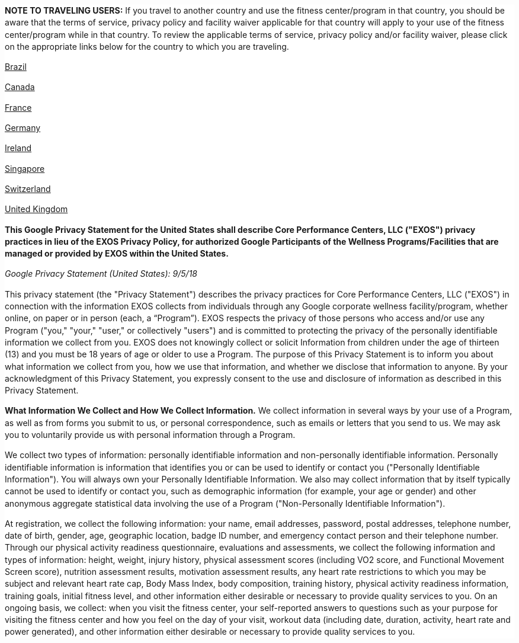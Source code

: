 **NOTE TO TRAVELING USERS:**  If you travel to another country and use the fitness center/program in that country, you should be aware that the terms of service, privacy policy and facility waiver applicable for that country will apply to your use of the fitness center/program while in that country.  To review the applicable terms of service, privacy policy and/or facility waiver, please click on the appropriate links below for the country to which you are traveling.

[Brazil](/google/BR/)

[Canada](/google/CA/)

[France](/google/FR/)

[Germany](/google/DE/)

[Ireland](/google/IE/)

[Singapore](/google/SG/)

[Switzerland](/google/CH/)

[United Kingdom](/google/GB/)

**This Google Privacy Statement for the United States shall describe Core Performance Centers, LLC ("EXOS") privacy practices in lieu of the EXOS Privacy Policy, for authorized Google Participants of the Wellness Programs/Facilities that are managed or provided by EXOS within the United States.**

*Google Privacy Statement (United States):  9/5/18*

This privacy statement (the "Privacy Statement") describes the privacy practices for Core Performance Centers, LLC ("EXOS") in connection with the information EXOS collects from individuals through any Google corporate wellness facility/program, whether online, on paper or in person (each, a “Program”).  EXOS respects the privacy of those persons who access and/or use any Program ("you," "your," "user," or collectively "users") and is committed to protecting the privacy of the personally identifiable information we collect from you.  EXOS does not knowingly collect or solicit Information from children under the age of thirteen (13) and you must be 18 years of age or older to use a Program. The purpose of this Privacy Statement is to inform you about what information we collect from you, how we use that information, and whether we disclose that information to anyone. By your acknowledgment of this Privacy Statement, you expressly consent to the use and disclosure of information as described in this Privacy Statement.

**What Information We Collect and How We Collect Information.** We collect information in several ways by your use of a Program, as well as from forms you submit to us, or personal correspondence, such as emails or letters that you send to us. We may ask you to voluntarily provide us with personal information through a Program.

We collect two types of information: personally identifiable information and non-personally identifiable information. Personally identifiable information is information that identifies you or can be used to identify or contact you ("Personally Identifiable Information").  You will always own your Personally Identifiable Information.  We also may collect information that by itself typically cannot be used to identify or contact you, such as demographic information (for example, your age or gender) and other anonymous aggregate statistical data involving the use of a Program ("Non-Personally Identifiable Information").

At registration, we collect the following information: your name, email addresses, password, postal addresses, telephone number, date of birth, gender, age, geographic location, badge ID number, and emergency contact person and their telephone number. Through our physical activity readiness questionnaire, evaluations and assessments, we collect the following information and types of information: height, weight, injury history, physical assessment scores (including VO2 score, and Functional Movement Screen score), nutrition assessment results, motivation assessment results, any heart rate restrictions to which you may be subject and relevant heart rate cap, Body Mass Index, body composition, training history, physical activity readiness information, training goals, initial fitness level, and other information either desirable or necessary to provide quality services to you. On an ongoing basis, we collect: when you visit the fitness center, your self-reported answers to questions such as your purpose for visiting the fitness center and how you feel on the day of your visit, workout data (including date, duration, activity, heart rate and power generated), and other information either desirable or necessary to provide quality services to you.
